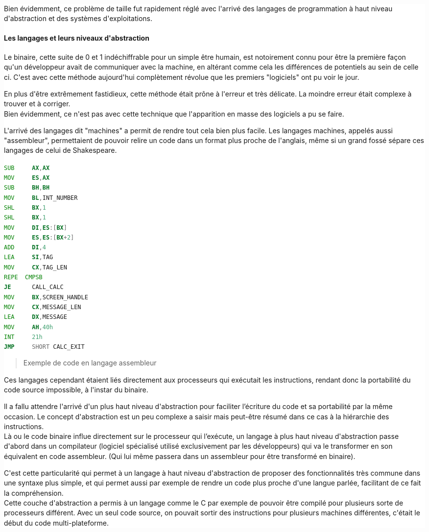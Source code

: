 Bien évidemment, ce problème de taille fut rapidement réglé avec l'arrivé des langages de programmation à haut niveau d'abstraction et des systèmes d'exploitations.

#### Les langages et leurs niveaux d'abstraction

Le binaire, cette suite de 0 et 1 indéchiffrable pour un simple être humain, est notoirement connu pour être la première façon qu'un développeur avait de communiquer avec la machine, en altérant comme cela les différences de potentiels au sein de celle ci. C'est avec cette méthode aujourd'hui complètement révolue que les premiers "logiciels" ont pu voir le jour.

En plus d'être extrêmement fastidieux, cette méthode était prône à l'erreur et très délicate. La moindre erreur était complexe à trouver et à corriger.\
Bien évidemment, ce n'est pas avec cette technique que l'apparition en masse des logiciels a pu se faire.

L'arrivé des langages dit "machines" a permit de rendre tout cela bien plus facile. Les langages machines, appelés aussi "assembleur", permettaient de pouvoir relire un code dans un format plus proche de l'anglais, même si un grand fossé sépare ces langages de celui de Shakespeare.

```asm
SUB     AX,AX
MOV     ES,AX
SUB     BH,BH
MOV     BL,INT_NUMBER
SHL     BX,1
SHL     BX,1
MOV     DI,ES:[BX]
MOV     ES,ES:[BX+2]
ADD     DI,4
LEA     SI,TAG
MOV     CX,TAG_LEN
REPE  CMPSB
JE      CALL_CALC
MOV     BX,SCREEN_HANDLE
MOV     CX,MESSAGE_LEN
LEA     DX,MESSAGE
MOV     AH,40h
INT     21h
JMP     SHORT CALC_EXIT
```

> Exemple de code en langage assembleur

Ces langages cependant étaient liés directement aux processeurs qui exécutait les instructions, rendant donc la portabilité du code source impossible, à l'instar du binaire.

Il a fallu attendre l'arrivé d'un plus haut niveau d'abstraction pour faciliter l’écriture du code et sa portabilité par la même occasion. Le concept d'abstraction est un peu complexe a saisir mais peut-être résumé dans ce cas à la hiérarchie des instructions.\
Là ou le code binaire influe directement sur le processeur qui l’exécute, un langage à plus haut niveau d'abstraction passe d'abord dans un compilateur (logiciel spécialisé utilisé exclusivement par les développeurs) qui va le transformer en son équivalent en code assembleur. (Qui lui même passera dans un assembleur pour être transformé en binaire).

C'est cette particularité qui permet à un langage à haut niveau d'abstraction de proposer des fonctionnalités très commune dans une syntaxe plus simple, et qui permet aussi par exemple de rendre un code plus proche d'une langue parlée, facilitant de ce fait la compréhension.\
Cette couche d'abstraction a permis à un langage comme le C par exemple de pouvoir être compilé pour plusieurs sorte de processeurs différent. Avec un seul code source, on pouvait sortir des instructions pour plusieurs machines différentes, c'était le début du code multi-plateforme.


[^1]: [Statcounter 2010](https://gs.statcounter.com/platform-market-share/desktop-mobile-tablet/worldwide/2010)
[^2]: [Statcounter 2020](https://gs.statcounter.com/platform-market-share/desktop-mobile-tablet/worldwide/2020)
[^3]: [Data Reportal](https://datareportal.com/global-digital-overview)
[^4]: [W3 org](https://www.w3.org/standards/history/css3-mediaqueries)
[^5]: [Material Design](https://material.io/design/introduction#color-usage-and-palettes)
[^6]: [Human Interface](https://developer.apple.com/design/human-interface-guidelines/ios/overview/themes/)